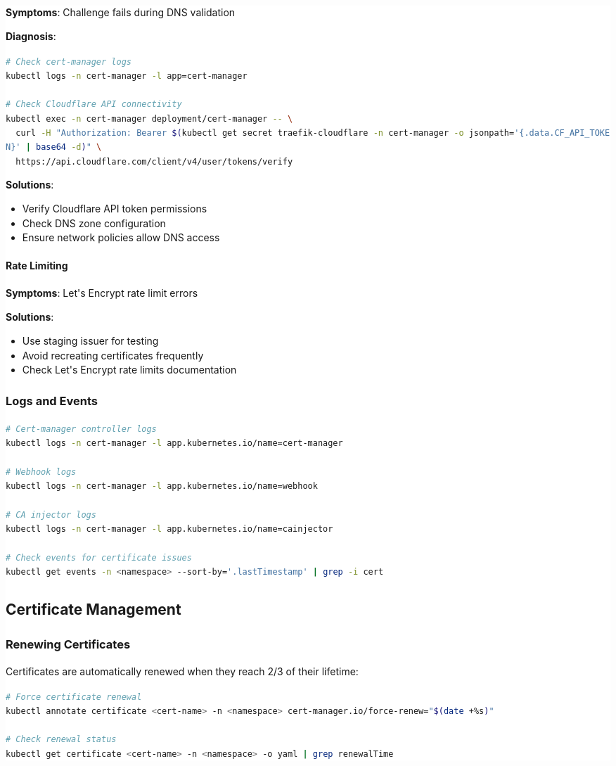 **Symptoms**: Challenge fails during DNS validation

**Diagnosis**:

```bash
# Check cert-manager logs
kubectl logs -n cert-manager -l app=cert-manager

# Check Cloudflare API connectivity
kubectl exec -n cert-manager deployment/cert-manager -- \
  curl -H "Authorization: Bearer $(kubectl get secret traefik-cloudflare -n cert-manager -o jsonpath='{.data.CF_API_TOKEN}' | base64 -d)" \
  https://api.cloudflare.com/client/v4/user/tokens/verify
```

**Solutions**:

- Verify Cloudflare API token permissions
- Check DNS zone configuration
- Ensure network policies allow DNS access

#### Rate Limiting

**Symptoms**: Let's Encrypt rate limit errors

**Solutions**:

- Use staging issuer for testing
- Avoid recreating certificates frequently
- Check Let's Encrypt rate limits documentation

### Logs and Events

```bash
# Cert-manager controller logs
kubectl logs -n cert-manager -l app.kubernetes.io/name=cert-manager

# Webhook logs
kubectl logs -n cert-manager -l app.kubernetes.io/name=webhook

# CA injector logs
kubectl logs -n cert-manager -l app.kubernetes.io/name=cainjector

# Check events for certificate issues
kubectl get events -n <namespace> --sort-by='.lastTimestamp' | grep -i cert
```

## Certificate Management

### Renewing Certificates

Certificates are automatically renewed when they reach 2/3 of their lifetime:

```bash
# Force certificate renewal
kubectl annotate certificate <cert-name> -n <namespace> cert-manager.io/force-renew="$(date +%s)"

# Check renewal status
kubectl get certificate <cert-name> -n <namespace> -o yaml | grep renewalTime
```
